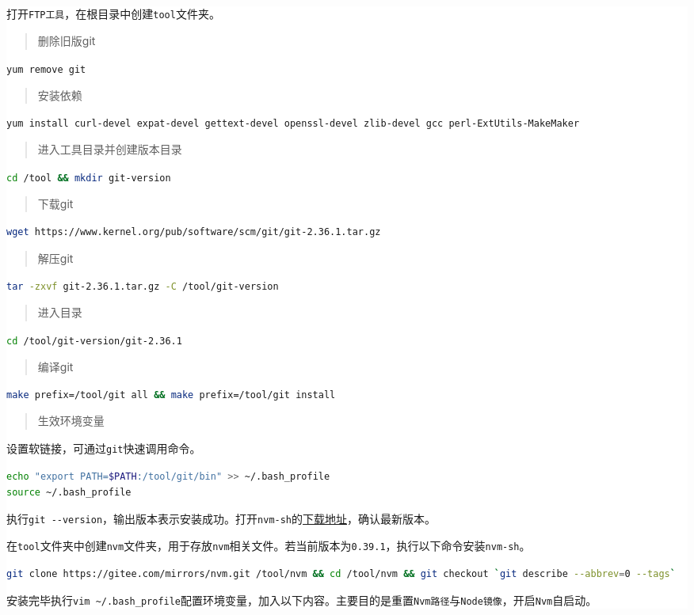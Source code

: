 打开`FTP工具`，在根目录中创建`tool`文件夹。

> 删除旧版git

```bash
yum remove git
```

> 安装依赖

```bash
yum install curl-devel expat-devel gettext-devel openssl-devel zlib-devel gcc perl-ExtUtils-MakeMaker
```

> 进入工具目录并创建版本目录

```bash
cd /tool && mkdir git-version
```

> 下载git

```bash
wget https://www.kernel.org/pub/software/scm/git/git-2.36.1.tar.gz
```

> 解压git

```bash
tar -zxvf git-2.36.1.tar.gz -C /tool/git-version
```

> 进入目录

```bash
cd /tool/git-version/git-2.36.1
```

> 编译git

```bash
make prefix=/tool/git all && make prefix=/tool/git install
```

> 生效环境变量

设置软链接，可通过`git`快速调用命令。

```bash
echo "export PATH=$PATH:/tool/git/bin" >> ~/.bash_profile
source ~/.bash_profile
```

执行`git --version`，输出版本表示安装成功。打开`nvm-sh`的[下载地址](https://github.com/nvm-sh/nvm/releases)，确认最新版本。

在`tool`文件夹中创建`nvm`文件夹，用于存放`nvm`相关文件。若当前版本为`0.39.1`，执行以下命令安装`nvm-sh`。

```bash
git clone https://gitee.com/mirrors/nvm.git /tool/nvm && cd /tool/nvm && git checkout `git describe --abbrev=0 --tags`
```

安装完毕执行`vim ~/.bash_profile`配置环境变量，加入以下内容。主要目的是重置`Nvm路径`与`Node镜像`，开启`Nvm`自启动。
